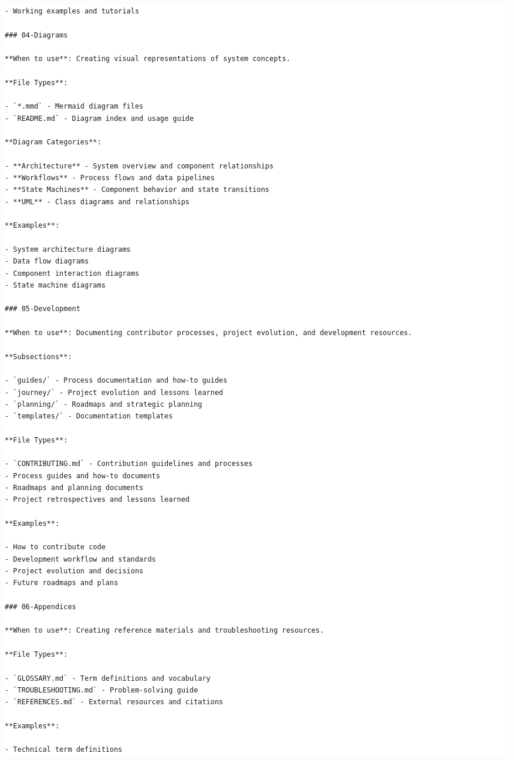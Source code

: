 ```text
- Working examples and tutorials

### 04-Diagrams

**When to use**: Creating visual representations of system concepts.

**File Types**:

- `*.mmd` - Mermaid diagram files
- `README.md` - Diagram index and usage guide

**Diagram Categories**:

- **Architecture** - System overview and component relationships
- **Workflows** - Process flows and data pipelines
- **State Machines** - Component behavior and state transitions
- **UML** - Class diagrams and relationships

**Examples**:

- System architecture diagrams
- Data flow diagrams
- Component interaction diagrams
- State machine diagrams

### 05-Development

**When to use**: Documenting contributor processes, project evolution, and development resources.

**Subsections**:

- `guides/` - Process documentation and how-to guides
- `journey/` - Project evolution and lessons learned
- `planning/` - Roadmaps and strategic planning
- `templates/` - Documentation templates

**File Types**:

- `CONTRIBUTING.md` - Contribution guidelines and processes
- Process guides and how-to documents
- Roadmaps and planning documents
- Project retrospectives and lessons learned

**Examples**:

- How to contribute code
- Development workflow and standards
- Project evolution and decisions
- Future roadmaps and plans

### 06-Appendices

**When to use**: Creating reference materials and troubleshooting resources.

**File Types**:

- `GLOSSARY.md` - Term definitions and vocabulary
- `TROUBLESHOOTING.md` - Problem-solving guide
- `REFERENCES.md` - External resources and citations

**Examples**:

- Technical term definitions
```